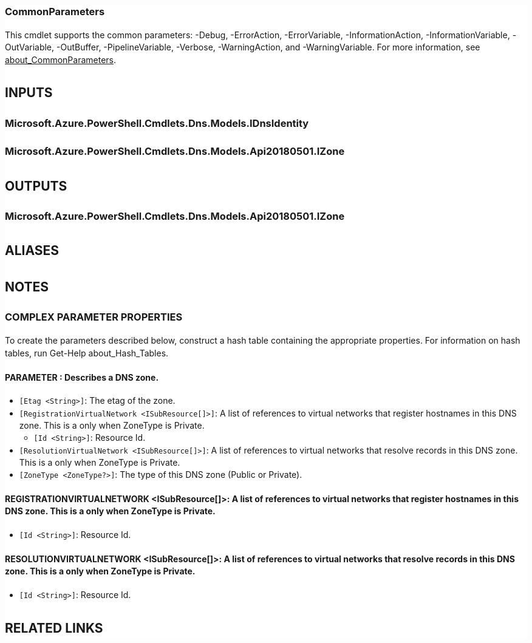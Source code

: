 ### CommonParameters
This cmdlet supports the common parameters: -Debug, -ErrorAction, -ErrorVariable, -InformationAction, -InformationVariable, -OutVariable, -OutBuffer, -PipelineVariable, -Verbose, -WarningAction, and -WarningVariable. For more information, see [about_CommonParameters](http://go.microsoft.com/fwlink/?LinkID=113216).

## INPUTS

### Microsoft.Azure.PowerShell.Cmdlets.Dns.Models.IDnsIdentity

### Microsoft.Azure.PowerShell.Cmdlets.Dns.Models.Api20180501.IZone

## OUTPUTS

### Microsoft.Azure.PowerShell.Cmdlets.Dns.Models.Api20180501.IZone

## ALIASES

## NOTES

### COMPLEX PARAMETER PROPERTIES
To create the parameters described below, construct a hash table containing the appropriate properties. For information on hash tables, run Get-Help about_Hash_Tables.

#### PARAMETER <IZone>: Describes a DNS zone.
  - `[Etag <String>]`: The etag of the zone.
  - `[RegistrationVirtualNetwork <ISubResource[]>]`: A list of references to virtual networks that register hostnames in this DNS zone. This is a only when ZoneType is Private.
    - `[Id <String>]`: Resource Id.
  - `[ResolutionVirtualNetwork <ISubResource[]>]`: A list of references to virtual networks that resolve records in this DNS zone. This is a only when ZoneType is Private.
  - `[ZoneType <ZoneType?>]`: The type of this DNS zone (Public or Private).

#### REGISTRATIONVIRTUALNETWORK <ISubResource[]>: A list of references to virtual networks that register hostnames in this DNS zone. This is a only when ZoneType is Private.
  - `[Id <String>]`: Resource Id.

#### RESOLUTIONVIRTUALNETWORK <ISubResource[]>: A list of references to virtual networks that resolve records in this DNS zone. This is a only when ZoneType is Private.
  - `[Id <String>]`: Resource Id.

## RELATED LINKS

